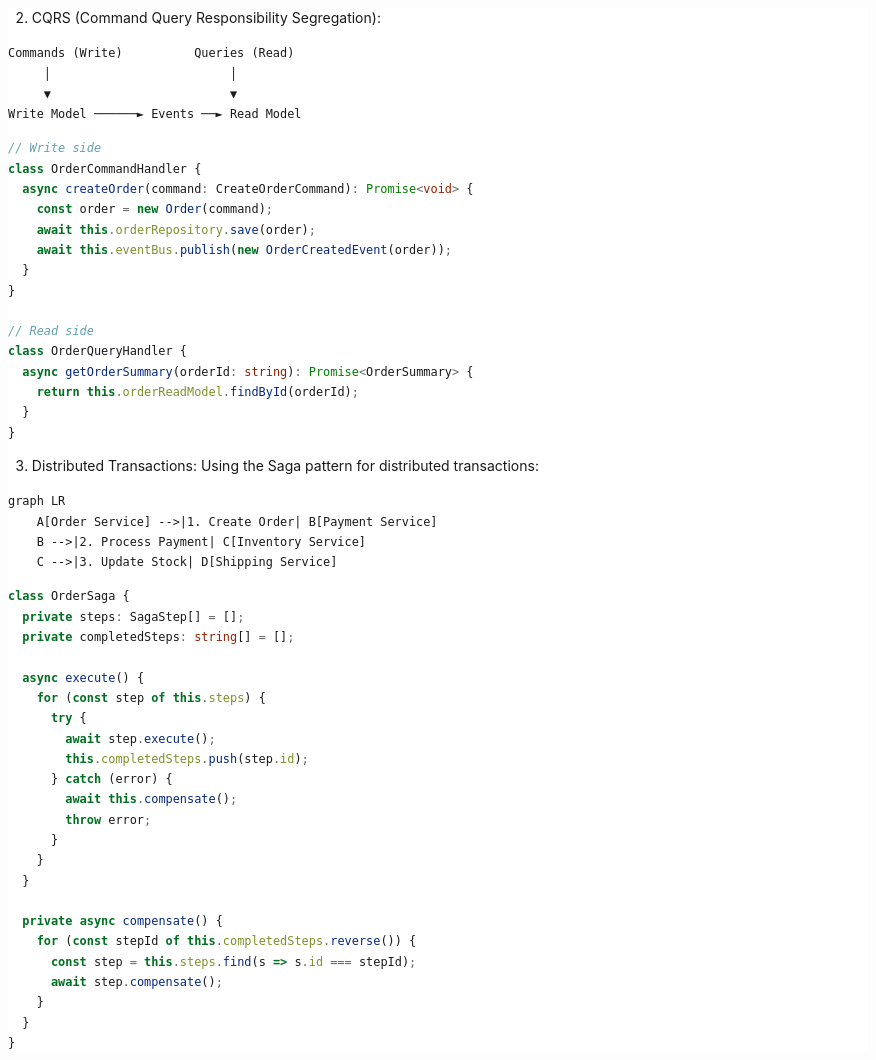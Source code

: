 2. CQRS (Command Query Responsibility Segregation):

```ascii
Commands (Write)          Queries (Read)
     │                         │
     ▼                         ▼
Write Model ──────► Events ──► Read Model
```

```typescript
// Write side
class OrderCommandHandler {
  async createOrder(command: CreateOrderCommand): Promise<void> {
    const order = new Order(command);
    await this.orderRepository.save(order);
    await this.eventBus.publish(new OrderCreatedEvent(order));
  }
}

// Read side
class OrderQueryHandler {
  async getOrderSummary(orderId: string): Promise<OrderSummary> {
    return this.orderReadModel.findById(orderId);
  }
}
```

3. Distributed Transactions:
Using the Saga pattern for distributed transactions:

```mermaid
graph LR
    A[Order Service] -->|1. Create Order| B[Payment Service]
    B -->|2. Process Payment| C[Inventory Service]
    C -->|3. Update Stock| D[Shipping Service]
```

```typescript
class OrderSaga {
  private steps: SagaStep[] = [];
  private completedSteps: string[] = [];

  async execute() {
    for (const step of this.steps) {
      try {
        await step.execute();
        this.completedSteps.push(step.id);
      } catch (error) {
        await this.compensate();
        throw error;
      }
    }
  }

  private async compensate() {
    for (const stepId of this.completedSteps.reverse()) {
      const step = this.steps.find(s => s.id === stepId);
      await step.compensate();
    }
  }
}
```
